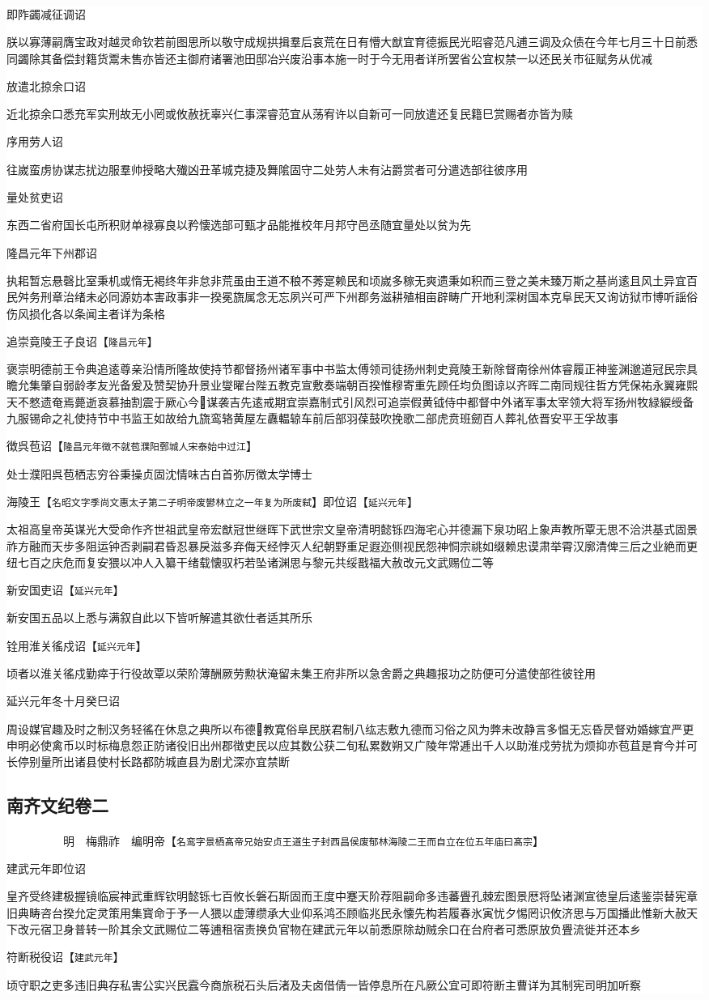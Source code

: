 即阼蠲减征调诏  

朕以寡薄嗣膺宝政对越灵命钦若前图思所以敬守成规拱揖羣后哀荒在日有懵大猷宜育德振民光昭睿范凡逋三调及众债在今年七月三十日前悉同蠲除其备偿封籍货鬻未售亦皆还主御府诸署池田邸冶兴废沿事本施一时于今无用者详所罢省公宜权禁一以还民关市征赋务从优减  

放遣北掠余口诏  

近北掠余口悉充军实刑故无小罔或攸赦抚辜兴仁事深睿范宜从荡宥许以自新可一同放遣还复民籍巳赏赐者亦皆为赎  

序用劳人诏  

往嵗蛮虏协谋志扰边服羣帅授略大殱凶丑革城克捷及舞隂固守二处劳人未有沾爵赏者可分遣选部往彼序用  

量处贫吏诏  

东西二省府国长屯所积财单禄寡良以矜懐选部可甄才品能推校年月邦守邑丞随宜量处以贫为先  

隆昌元年下州郡诏  

执耜暂忘悬磬比室秉机或惰无褐终年非怠非荒虽由王道不稂不莠寔赖民和顷嵗多稼无爽遗秉如积而三登之美未臻万斯之基尚逺且风土异宜百民舛务刑章治绪未必同源妨本害政事非一揆冕旒属念无忘夙兴可严下州郡务滋耕殖相亩辟畴广开地利深树国本克阜民天又询访狱市博听謡俗伤风损化各以条闻主者详为条格  

追崇竟陵王子良诏【`隆昌元年`】  

褒崇明德前王令典追逺尊亲沿情所隆故使持节都督扬州诸军事中书监太傅领司徒扬州刺史竟陵王新除督南徐州体睿履正神鉴渊邈道冠民宗具瞻允集肇自弱龄孝友光备爰及赞契协升景业燮曜台陛五教克宣敷奏端朝百揆惟穆寄重先顾任均负图谅以齐晖二南同规往哲方凭保祐永翼雍熙天不憗遗奄焉薨逝哀慕抽割震于厥心今谋袭吉先逺戒期宜崇嘉制式引风烈可追崇假黄钺侍中都督中外诸军事太宰领大将军扬州牧緑綟绶备九服锡命之礼使持节中书监王如故给九旒鸾辂黄屋左纛輼辌车前后部羽葆鼓吹挽歌二部虎贲班劒百人葬礼依晋安平王孚故事  

徴呉苞诏【`隆昌元年徴不就苞濮阳鄄城人宋泰始中过江`】  

处士濮阳呉苞栖志穷谷秉操贞固沈情味古白首弥厉徴太学博士  

海陵王【`名昭文字季尚文惠太子第二子明帝废鬰林立之一年复为所废弑`】即位诏【`延兴元年`】  

太祖高皇帝英谋光大受命作齐世祖武皇帝宏猷冠世继晖下武世宗文皇帝清明懿铄四海宅心并德漏下泉功昭上象声教所覃无思不洽洪基式固景祚方融而天步多阻运钟否剥嗣君昏忍暴戾滋多弃侮天经悖灭人纪朝野重足遐迩侧视民怨神恫宗祧如缀赖忠谟肃举霄汉廓清俾三后之业絶而更纽七百之庆危而复安猥以冲人入纂干绪载懐驭朽若坠诸渊思与黎元共绥戬福大赦改元文武赐位二等  

新安国吏诏【`延兴元年`】  

新安国五品以上悉与满叙自此以下皆听解遣其欲仕者适其所乐  

铨用淮关徭戍诏【`延兴元年`】  

顷者以淮关徭戍勤瘁于行役故覃以荣阶薄酬厥劳勲状淹留未集王府非所以急舍爵之典趣报功之防便可分遣使部徃彼铨用  

延兴元年冬十月癸巳诏  

周设媒官趣及时之制汉务轻徭在休息之典所以布德教寛俗阜民朕君制八纮志敷九德而习俗之风为弊未改静言多愠无忘昏昃督劝婚嫁宜严更申明必使禽币以时标梅息怨正防诸役旧出州郡徴吏民以应其数公获二旬私累数朔又广陵年常逓出千人以助淮戍劳扰为烦抑亦苞苴是育今并可长停别量所出诸县使村长路都防城直县为剧尤深亦宜禁断  

## 南齐文纪卷二

　　　　　明　梅鼎祚　编明帝【`名鸾字景栖髙帝兄始安贞王道生子封西昌侯废郁林海陵二王而自立在位五年庙曰髙宗`】  

建武元年即位诏  

皇齐受终建极握镜临宸神武重辉钦明懿铄七百攸长磐石斯固而王度中蹇天阶荐阻嗣命多违蕃舋孔棘宏图景厯将坠诸渊宣徳皇后逺鉴崇替宪章旧典畴咨台揆允定灵策用集寳命于予一人猥以虚薄缵承大业仰系鸿丕顾临兆民永懐先构若履春氷寅忧夕惕罔识攸济思与万国播此惟新大赦天下改元宿卫身普转一阶其余文武赐位二等逋租宿责换负官物在建武元年以前悉原除劫贼余口在台府者可悉原放负舋流徙并还本乡  

符断税役诏【`建武元年`】  

顷守职之吏多违旧典存私害公实兴民蠧今商旅税石头后渚及夫卤借倩一皆停息所在凡厥公宜可即符断主曹详为其制宪司明加听察  
